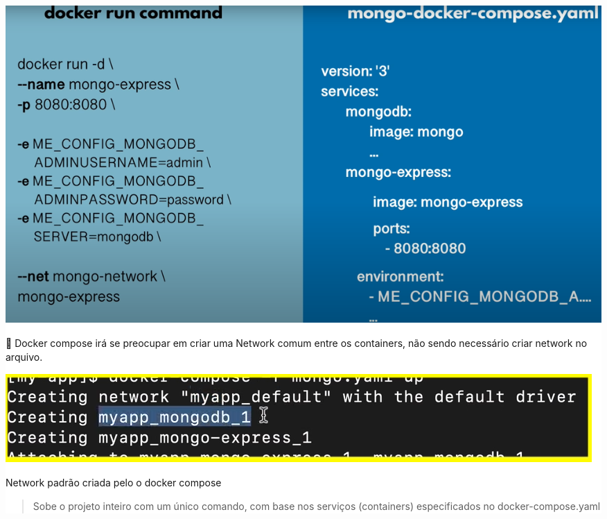 ![Untitled](imgs/Untitled%2010.png)

<aside>
📝 Docker compose irá se preocupar em criar uma Network comum entre os containers, não sendo necessário criar network no arquivo.

</aside>

![Network padrão criada pelo o docker compose](imgs/Untitled%2011.png)

Network padrão criada pelo o docker compose

> Sobe o projeto inteiro com um único comando, com base nos serviços (containers) especificados no docker-compose.yaml
